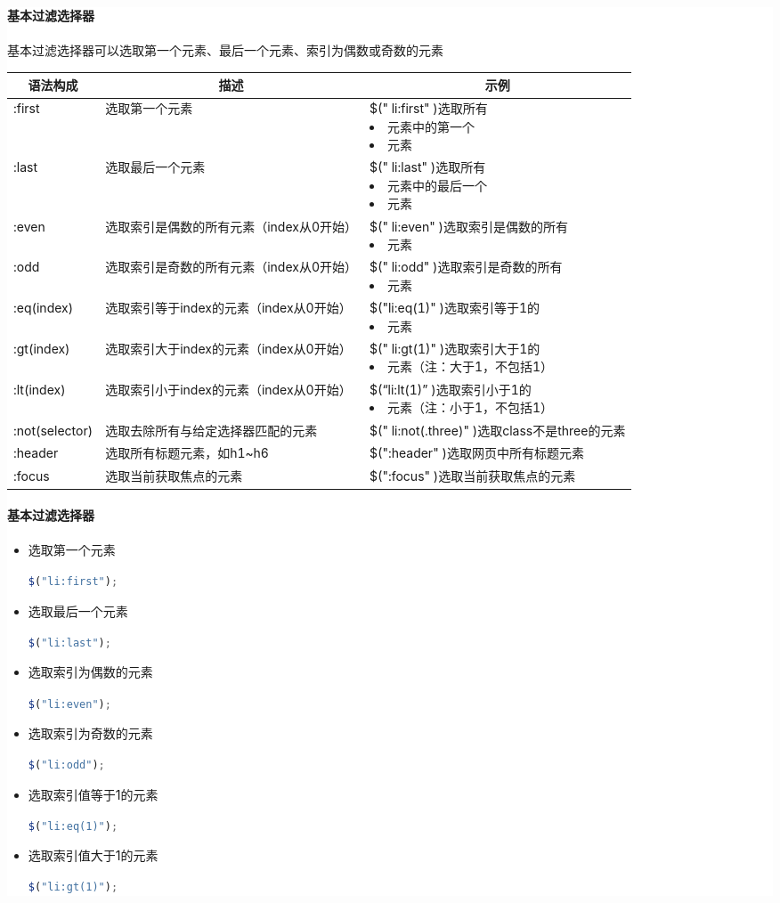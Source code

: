 #### 基本过滤选择器

基本过滤选择器可以选取第一个元素、最后一个元素、索引为偶数或奇数的元素

| 语法构成           | 描述                        | 示例                                       |
| -------------- | ------------------------- | ---------------------------------------- |
| :first         | 选取第一个元素                   | $(" li:first" )选取所有<li>元素中的第一个<li>元素     |
| :last          | 选取最后一个元素                  | $(" li:last" )选取所有<li>元素中的最后一个<li>元素     |
| :even          | 选取索引是偶数的所有元素（index从0开始）   | $(" li:even" )选取索引是偶数的所有<li>元素           |
| :odd           | 选取索引是奇数的所有元素（index从0开始）   | $(" li:odd" )选取索引是奇数的所有<li>元素            |
| :eq(index)     | 选取索引等于index的元素（index从0开始） | $("li:eq(1)" )选取索引等于1的<li>元素             |
| :gt(index)     | 选取索引大于index的元素（index从0开始） | $("  li:gt(1)" )选取索引大于1的<li>元素（注：大于1，不包括1） |
| :lt(index)     | 选取索引小于index的元素（index从0开始） | $(“li:lt(1)” )选取索引小于1的<li>元素（注：小于1，不包括1） |
| :not(selector) | 选取去除所有与给定选择器匹配的元素         | $(" li:not(.three)" )选取class不是three的元素   |
| :header        | 选取所有标题元素，如h1~h6           | $(":header" )选取网页中所有标题元素                 |
| :focus         | 选取当前获取焦点的元素               | $(":focus" )选取当前获取焦点的元素                  |

#### 基本过滤选择器

- 选取第一个元素

  ```js
  $("li:first");
  ```

- 选取最后一个元素

  ```js
  $("li:last");
  ```

- 选取索引为偶数的元素

  ```js
  $("li:even");
  ```

- 选取索引为奇数的元素

  ```js
  $("li:odd");
  ```

- 选取索引值等于1的元素

  ```js
  $("li:eq(1)");
  ```

- 选取索引值大于1的元素

  ```js
  $("li:gt(1)");
  ```
